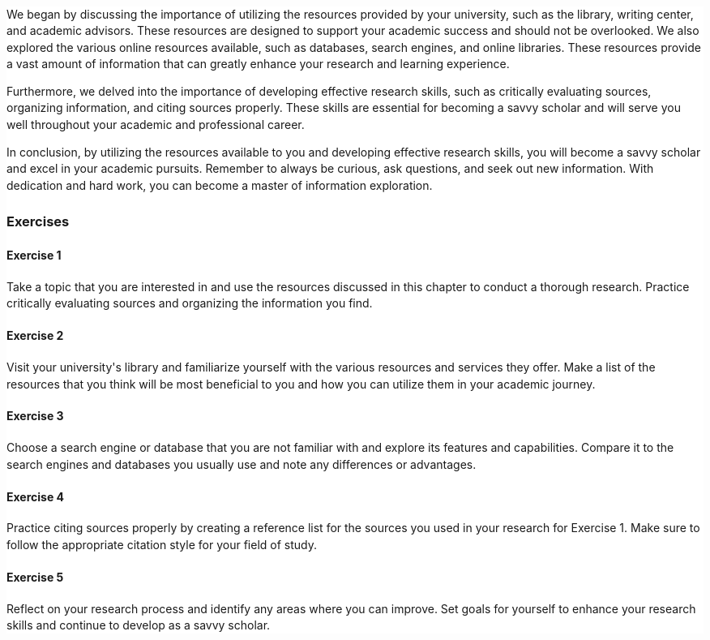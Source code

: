 

We began by discussing the importance of utilizing the resources provided by your university, such as the library, writing center, and academic advisors. These resources are designed to support your academic success and should not be overlooked. We also explored the various online resources available, such as databases, search engines, and online libraries. These resources provide a vast amount of information that can greatly enhance your research and learning experience.



Furthermore, we delved into the importance of developing effective research skills, such as critically evaluating sources, organizing information, and citing sources properly. These skills are essential for becoming a savvy scholar and will serve you well throughout your academic and professional career.



In conclusion, by utilizing the resources available to you and developing effective research skills, you will become a savvy scholar and excel in your academic pursuits. Remember to always be curious, ask questions, and seek out new information. With dedication and hard work, you can become a master of information exploration.



### Exercises

#### Exercise 1

Take a topic that you are interested in and use the resources discussed in this chapter to conduct a thorough research. Practice critically evaluating sources and organizing the information you find.



#### Exercise 2

Visit your university's library and familiarize yourself with the various resources and services they offer. Make a list of the resources that you think will be most beneficial to you and how you can utilize them in your academic journey.



#### Exercise 3

Choose a search engine or database that you are not familiar with and explore its features and capabilities. Compare it to the search engines and databases you usually use and note any differences or advantages.



#### Exercise 4

Practice citing sources properly by creating a reference list for the sources you used in your research for Exercise 1. Make sure to follow the appropriate citation style for your field of study.



#### Exercise 5

Reflect on your research process and identify any areas where you can improve. Set goals for yourself to enhance your research skills and continue to develop as a savvy scholar. 

